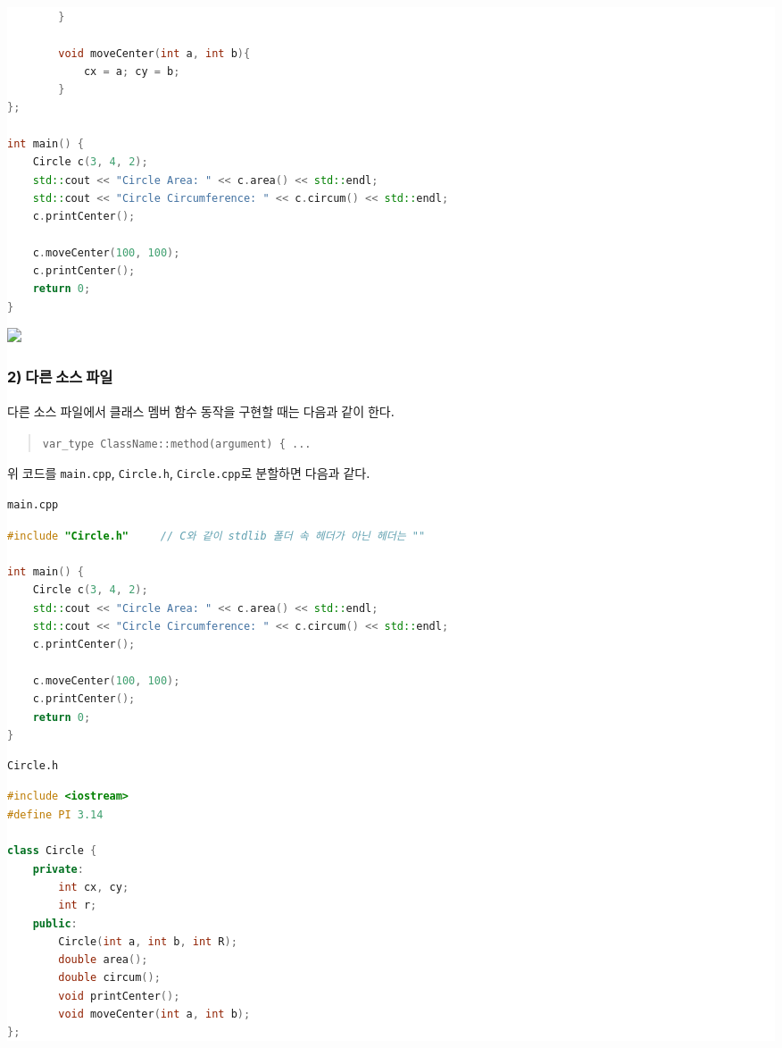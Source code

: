 ```cpp
        }

        void moveCenter(int a, int b){
            cx = a; cy = b;
        }
};

int main() {
    Circle c(3, 4, 2);
    std::cout << "Circle Area: " << c.area() << std::endl;
    std::cout << "Circle Circumference: " << c.circum() << std::endl;
    c.printCenter();

    c.moveCenter(100, 100);
    c.printCenter();
    return 0;
}
```
![](https://velog.velcdn.com/images/gsgh3016/post/5331d891-5e79-4a9c-aeec-b3b210bd4d0b/image.png)

### 2) 다른 소스 파일
다른 소스 파일에서 클래스 멤버 함수 동작을 구현할 때는 다음과 같이 한다.
> ```var_type ClassName::method(argument) { ...```

위 코드를 ```main.cpp```, ```Circle.h```, ```Circle.cpp```로 분할하면 다음과 같다.

```main.cpp```
```cpp
#include "Circle.h"		// C와 같이 stdlib 폴더 속 헤더가 아닌 헤더는 ""

int main() {
    Circle c(3, 4, 2);
    std::cout << "Circle Area: " << c.area() << std::endl;
    std::cout << "Circle Circumference: " << c.circum() << std::endl;
    c.printCenter();

    c.moveCenter(100, 100);
    c.printCenter();
    return 0;
}
```

```Circle.h```
```cpp
#include <iostream>
#define PI 3.14

class Circle {
    private:
        int cx, cy;
        int r;
    public:
        Circle(int a, int b, int R);
        double area();
        double circum();
        void printCenter();
        void moveCenter(int a, int b);
};
```
